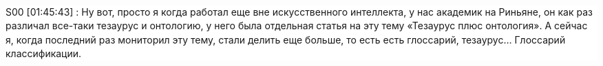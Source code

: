 S00 [01:45:43] : Ну вот, просто я когда работал еще вне искусственного интеллекта, у нас академик на Риньяне, он как раз различал все-таки тезаурус и онтологию, у него была отдельная статья на эту тему «Тезаурус плюс онтология». А сейчас я, когда последний раз мониторил эту тему, стали делить еще больше, то есть есть глоссарий, тезаурус… Глоссарий классификации. 

